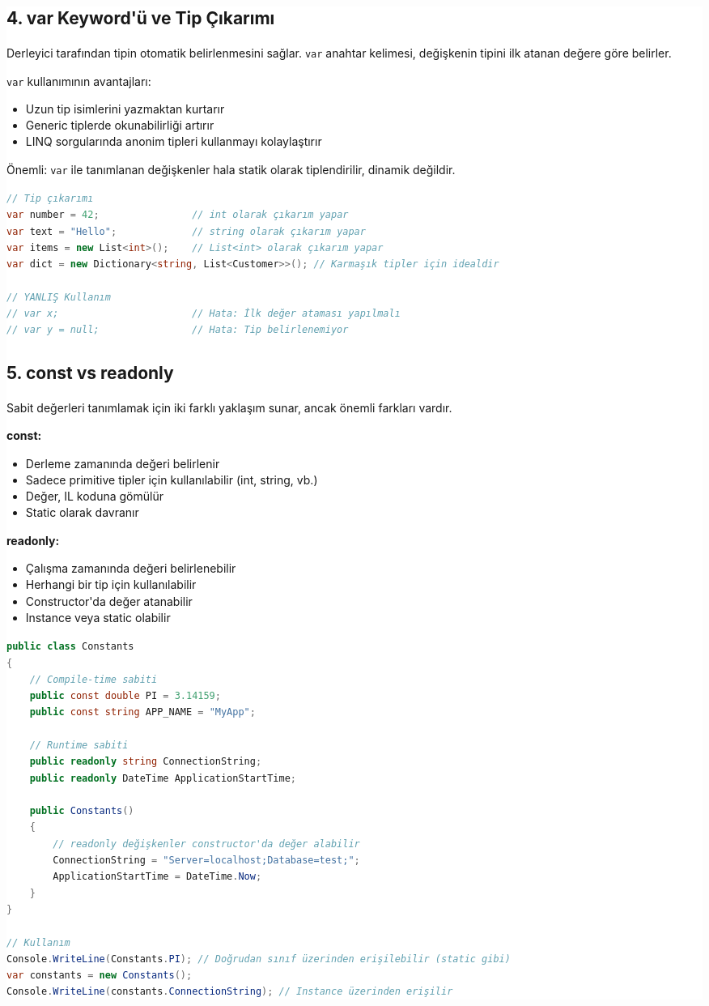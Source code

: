 ## 4. var Keyword'ü ve Tip Çıkarımı

Derleyici tarafından tipin otomatik belirlenmesini sağlar. `var` anahtar kelimesi, değişkenin tipini ilk atanan değere göre belirler.

`var` kullanımının avantajları:
- Uzun tip isimlerini yazmaktan kurtarır
- Generic tiplerde okunabilirliği artırır
- LINQ sorgularında anonim tipleri kullanmayı kolaylaştırır

Önemli: `var` ile tanımlanan değişkenler hala statik olarak tiplendirilir, dinamik değildir.

```csharp
// Tip çıkarımı
var number = 42;                // int olarak çıkarım yapar
var text = "Hello";             // string olarak çıkarım yapar
var items = new List<int>();    // List<int> olarak çıkarım yapar
var dict = new Dictionary<string, List<Customer>>(); // Karmaşık tipler için idealdir

// YANLIŞ Kullanım
// var x;                       // Hata: İlk değer ataması yapılmalı
// var y = null;                // Hata: Tip belirlenemiyor
```

## 5. const vs readonly

Sabit değerleri tanımlamak için iki farklı yaklaşım sunar, ancak önemli farkları vardır.

**const:**
- Derleme zamanında değeri belirlenir
- Sadece primitive tipler için kullanılabilir (int, string, vb.)
- Değer, IL koduna gömülür
- Static olarak davranır

**readonly:**
- Çalışma zamanında değeri belirlenebilir
- Herhangi bir tip için kullanılabilir
- Constructor'da değer atanabilir
- Instance veya static olabilir

```csharp
public class Constants
{
    // Compile-time sabiti
    public const double PI = 3.14159;
    public const string APP_NAME = "MyApp";
    
    // Runtime sabiti
    public readonly string ConnectionString;
    public readonly DateTime ApplicationStartTime;
    
    public Constants()
    {
        // readonly değişkenler constructor'da değer alabilir
        ConnectionString = "Server=localhost;Database=test;";
        ApplicationStartTime = DateTime.Now;
    }
}

// Kullanım
Console.WriteLine(Constants.PI); // Doğrudan sınıf üzerinden erişilebilir (static gibi)
var constants = new Constants();
Console.WriteLine(constants.ConnectionString); // Instance üzerinden erişilir
```
